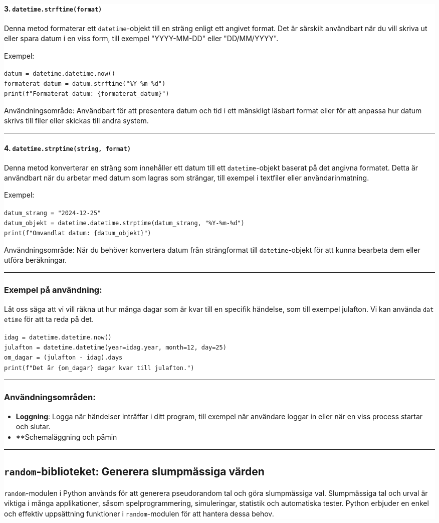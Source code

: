 #### 3. `datetime.strftime(format)`
Denna metod formaterar ett `datetime`-objekt till en sträng enligt ett angivet format. Det är särskilt användbart när du vill skriva ut eller spara datum i en viss form, till exempel "YYYY-MM-DD" eller "DD/MM/YYYY".

Exempel:
```
datum = datetime.datetime.now()  
formaterat_datum = datum.strftime("%Y-%m-%d")  
print(f"Formaterat datum: {formaterat_datum}")
```
Användningsområde: Användbart för att presentera datum och tid i ett mänskligt läsbart format eller för att anpassa hur datum skrivs till filer eller skickas till andra system.

---

#### 4. `datetime.strptime(string, format)`
Denna metod konverterar en sträng som innehåller ett datum till ett `datetime`-objekt baserat på det angivna formatet. Detta är användbart när du arbetar med datum som lagras som strängar, till exempel i textfiler eller användarinmatning.

Exempel:
```
datum_strang = "2024-12-25"  
datum_objekt = datetime.datetime.strptime(datum_strang, "%Y-%m-%d")  
print(f"Omvandlat datum: {datum_objekt}")
```
Användningsområde: När du behöver konvertera datum från strängformat till `datetime`-objekt för att kunna bearbeta dem eller utföra beräkningar.

---

### Exempel på användning:
Låt oss säga att vi vill räkna ut hur många dagar som är kvar till en specifik händelse, som till exempel julafton. Vi kan använda `datetime` för att ta reda på det.
```
idag = datetime.datetime.now()  
julafton = datetime.datetime(year=idag.year, month=12, day=25)  
om_dagar = (julafton - idag).days  
print(f"Det är {om_dagar} dagar kvar till julafton.")
```
---

### Användningsområden:
- **Loggning**: Logga när händelser inträffar i ditt program, till exempel när användare loggar in eller när en viss process startar och slutar.
- **Schemaläggning och påmin

---

## `random`-biblioteket: Generera slumpmässiga värden

`random`-modulen i Python används för att generera pseudorandom tal och göra slumpmässiga val. Slumpmässiga tal och urval är viktiga i många applikationer, såsom spelprogrammering, simuleringar, statistik och automatiska tester. Python erbjuder en enkel och effektiv uppsättning funktioner i `random`-modulen för att hantera dessa behov.
